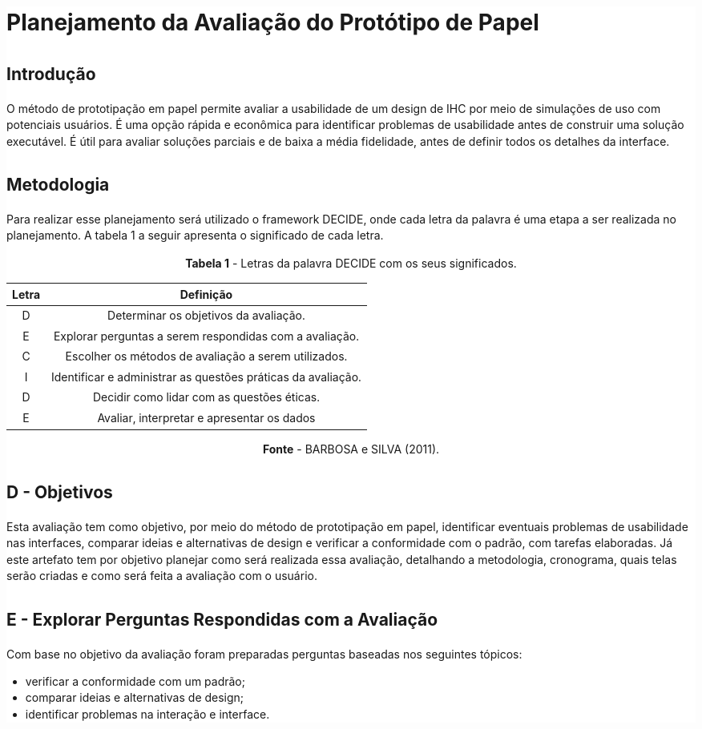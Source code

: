 # Planejamento da Avaliação do Protótipo de Papel

## Introdução

O método de prototipação em papel permite avaliar a usabilidade de um design de IHC por meio de simulações de uso com potenciais usuários. É uma opção rápida e econômica para identificar problemas de usabilidade antes de construir uma solução executável. É útil para avaliar soluções parciais e de baixa a média fidelidade, antes de definir todos os detalhes da interface.

## Metodologia

Para realizar esse planejamento será utilizado o framework DECIDE, onde cada letra da palavra é uma etapa a ser realizada no planejamento. A tabela 1 a seguir apresenta o significado de cada letra.

<center>

**Tabela 1** - Letras da palavra DECIDE com os seus significados.

| Letra |                          Definição                           |
| :---: | :----------------------------------------------------------: |
|   D   |            Determinar os objetivos da avaliação.             |
|   E   |   Explorar perguntas a serem respondidas com a avaliação.    |
|   C   |     Escolher os métodos de avaliação a serem utilizados.     |
|   I   | Identificar e administrar as questões práticas da avaliação. |
|   D   |          Decidir como lidar com as questões éticas.          |
|   E   |          Avaliar, interpretar e apresentar os dados          |

**Fonte** - BARBOSA e SILVA (2011).

</center>

## D - Objetivos

Esta avaliação tem como objetivo, por meio do método de prototipação em papel, identificar eventuais problemas de usabilidade nas interfaces, comparar ideias e alternativas de design e verificar a conformidade com o padrão, com tarefas elaboradas. Já este artefato tem por objetivo planejar como será realizada essa avaliação, detalhando a metodologia, cronograma, quais telas serão criadas e como será feita a avaliação com o usuário.

<a id="met1"></a>

## E - Explorar Perguntas Respondidas com a Avaliação

Com base no objetivo da avaliação foram preparadas perguntas baseadas nos seguintes tópicos:

- verificar a conformidade com um padrão;
- comparar ideias e alternativas de design;
- identificar problemas na interação e interface.
